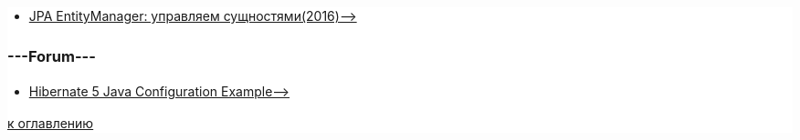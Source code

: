 + [JPA EntityManager: управляем сущностями(2016)-->]( https://easyjava.ru/data/jpa/jpa-entitymanager-upravlyaem-sushhnostyami/ )

### ---Forum---
+ [Hibernate 5 Java Configuration Example-->]( https://dzone.com/articles/hibernate-5-java-configuration-example )

[к оглавлению](#hibernate)
